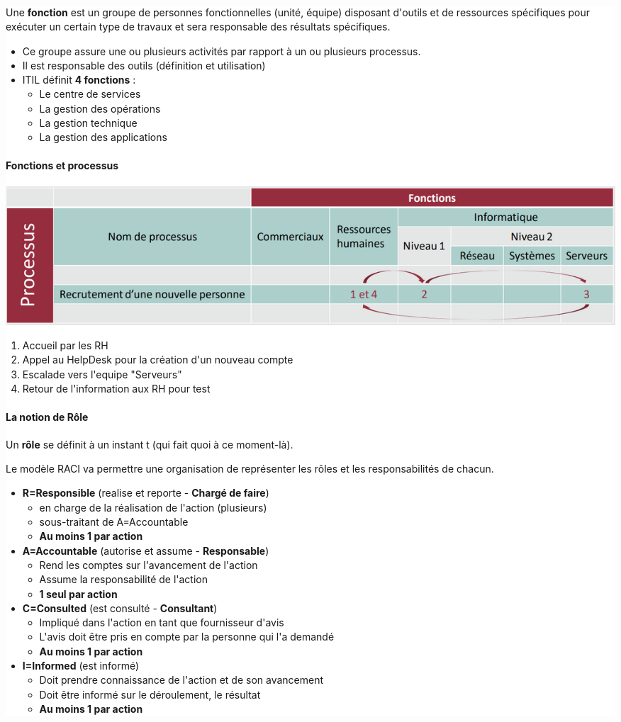 Une **fonction** est un groupe de personnes fonctionnelles (unité, équipe) disposant d'outils et de ressources spécifiques pour exécuter un certain type de travaux et sera responsable des résultats spécifiques.

- Ce groupe assure une ou plusieurs activités par rapport à un ou plusieurs processus.
- Il est responsable des outils (définition et utilisation)
- ITIL définit **4 fonctions** :
	+ Le centre de services
	+ La gestion des opérations
	+ La gestion technique
	+ La gestion des applications 

#### Fonctions et processus

![fonction_processus](.ressources/img/fonctions_processus.png)

1. Accueil par les RH
2. Appel au HelpDesk pour la création d'un nouveau compte
3. Escalade vers l'equipe "Serveurs"
4. Retour de l'information aux RH pour test

#### La notion de Rôle

Un **rôle** se définit à un instant t (qui fait quoi à ce moment-là).

Le modèle RACI va permettre une organisation de représenter les rôles et les responsabilités de chacun.

- **R=Responsible** (realise et reporte - **Chargé de faire**)
	+ en charge de la réalisation de l'action (plusieurs)
	+ sous-traitant de A=Accountable
	+ **Au moins 1 par action**
- **A=Accountable** (autorise et assume - **Responsable**)
	+ Rend les comptes sur l'avancement de l'action
	+ Assume la responsabilité de l'action
	+ **1 seul par action**
- **C=Consulted** (est consulté - **Consultant**)
	+ Impliqué dans l'action en tant que fournisseur d'avis
	+ L'avis doit être pris en compte par la personne qui l'a demandé
	+ **Au moins 1 par action**
- **I=Informed** (est informé)
	+ Doit prendre connaissance de l'action et de son avancement
	+ Doit être informé sur le déroulement, le résultat
	+ **Au moins 1 par action**
